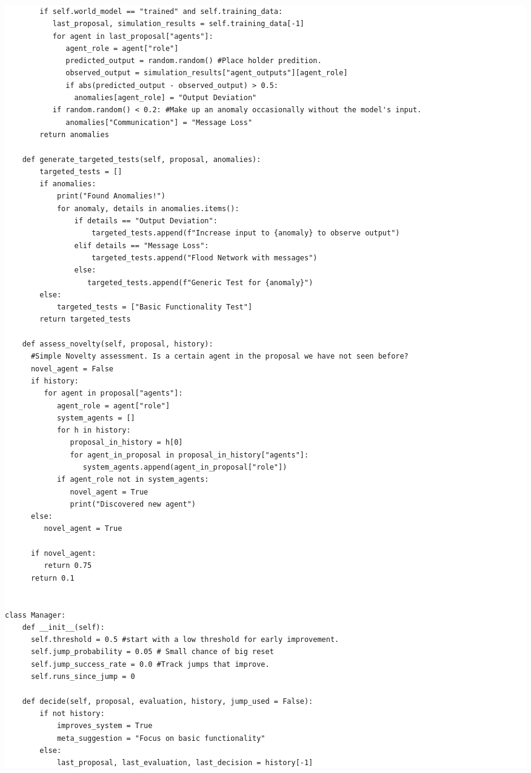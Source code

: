 ```
        if self.world_model == "trained" and self.training_data:
           last_proposal, simulation_results = self.training_data[-1]
           for agent in last_proposal["agents"]:
              agent_role = agent["role"]
              predicted_output = random.random() #Place holder predition.
              observed_output = simulation_results["agent_outputs"][agent_role]
              if abs(predicted_output - observed_output) > 0.5:
                anomalies[agent_role] = "Output Deviation"
           if random.random() < 0.2: #Make up an anomaly occasionally without the model's input.
              anomalies["Communication"] = "Message Loss"
        return anomalies

    def generate_targeted_tests(self, proposal, anomalies):
        targeted_tests = []
        if anomalies:
            print("Found Anomalies!")
            for anomaly, details in anomalies.items():
                if details == "Output Deviation":
                    targeted_tests.append(f"Increase input to {anomaly} to observe output")
                elif details == "Message Loss":
                    targeted_tests.append("Flood Network with messages")
                else:
                   targeted_tests.append(f"Generic Test for {anomaly}")
        else:
            targeted_tests = ["Basic Functionality Test"]
        return targeted_tests

    def assess_novelty(self, proposal, history):
      #Simple Novelty assessment. Is a certain agent in the proposal we have not seen before?
      novel_agent = False
      if history:
         for agent in proposal["agents"]:
            agent_role = agent["role"]
            system_agents = []
            for h in history:
               proposal_in_history = h[0]
               for agent_in_proposal in proposal_in_history["agents"]:
                  system_agents.append(agent_in_proposal["role"])
            if agent_role not in system_agents:
               novel_agent = True
               print("Discovered new agent")
      else:
         novel_agent = True

      if novel_agent:
         return 0.75
      return 0.1


class Manager:
    def __init__(self):
      self.threshold = 0.5 #start with a low threshold for early improvement.
      self.jump_probability = 0.05 # Small chance of big reset
      self.jump_success_rate = 0.0 #Track jumps that improve.
      self.runs_since_jump = 0

    def decide(self, proposal, evaluation, history, jump_used = False):
        if not history:
            improves_system = True
            meta_suggestion = "Focus on basic functionality"
        else:
            last_proposal, last_evaluation, last_decision = history[-1]
```